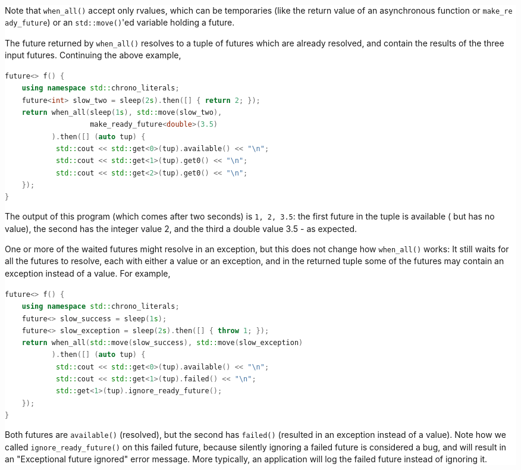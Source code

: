 Note that `when_all()` accept only rvalues, which can be temporaries (like the return value of an asynchronous function
or `make_ready_future`) or an `std::move()`'ed variable holding a future.

The future returned by `when_all()` resolves to a tuple of futures which are already resolved, and contain the results
of the three input futures. Continuing the above example,

```cpp
future<> f() {
    using namespace std::chrono_literals;
    future<int> slow_two = sleep(2s).then([] { return 2; });
    return when_all(sleep(1s), std::move(slow_two),
                    make_ready_future<double>(3.5)
           ).then([] (auto tup) {
            std::cout << std::get<0>(tup).available() << "\n";
            std::cout << std::get<1>(tup).get0() << "\n";
            std::cout << std::get<2>(tup).get0() << "\n";
    });
}
```

The output of this program (which comes after two seconds) is `1, 2, 3.5`: the first future in the tuple is available (
but has no value), the second has the integer value 2, and the third a double value 3.5 - as expected.

One or more of the waited futures might resolve in an exception, but this does not change how `when_all()` works: It
still waits for all the futures to resolve, each with either a value or an exception, and in the returned tuple some of
the futures may contain an exception instead of a value. For example,

```cpp
future<> f() {
    using namespace std::chrono_literals;
    future<> slow_success = sleep(1s);
    future<> slow_exception = sleep(2s).then([] { throw 1; });
    return when_all(std::move(slow_success), std::move(slow_exception)
           ).then([] (auto tup) {
            std::cout << std::get<0>(tup).available() << "\n";
            std::cout << std::get<1>(tup).failed() << "\n";
            std::get<1>(tup).ignore_ready_future();
    });
}
```

Both futures are `available()` (resolved), but the second has `failed()` (resulted in an exception instead of a value).
Note how we called `ignore_ready_future()` on this failed future, because silently ignoring a failed future is
considered a bug, and will result in an "Exceptional future ignored" error message. More typically, an application will
log the failed future instead of ignoring it.
